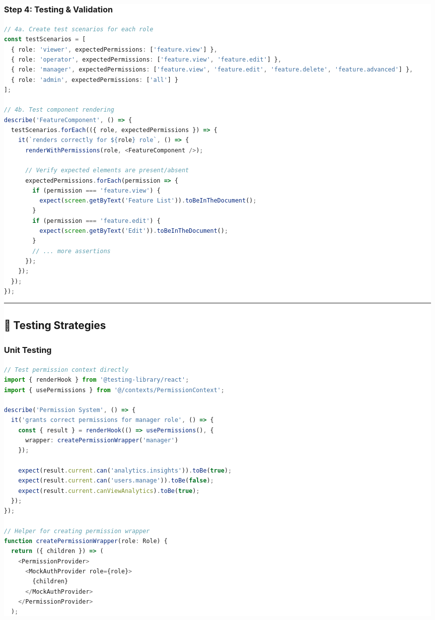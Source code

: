 ### Step 4: Testing & Validation
```typescript
// 4a. Create test scenarios for each role
const testScenarios = [
  { role: 'viewer', expectedPermissions: ['feature.view'] },
  { role: 'operator', expectedPermissions: ['feature.view', 'feature.edit'] },
  { role: 'manager', expectedPermissions: ['feature.view', 'feature.edit', 'feature.delete', 'feature.advanced'] },
  { role: 'admin', expectedPermissions: ['all'] }
];

// 4b. Test component rendering
describe('FeatureComponent', () => {
  testScenarios.forEach(({ role, expectedPermissions }) => {
    it(`renders correctly for ${role} role`, () => {
      renderWithPermissions(role, <FeatureComponent />);
      
      // Verify expected elements are present/absent
      expectedPermissions.forEach(permission => {
        if (permission === 'feature.view') {
          expect(screen.getByText('Feature List')).toBeInTheDocument();
        }
        if (permission === 'feature.edit') {
          expect(screen.getByText('Edit')).toBeInTheDocument();
        }
        // ... more assertions
      });
    });
  });
});
```

---

## 🧪 **Testing Strategies**

### Unit Testing
```typescript
// Test permission context directly
import { renderHook } from '@testing-library/react';
import { usePermissions } from '@/contexts/PermissionContext';

describe('Permission System', () => {
  it('grants correct permissions for manager role', () => {
    const { result } = renderHook(() => usePermissions(), {
      wrapper: createPermissionWrapper('manager')
    });
    
    expect(result.current.can('analytics.insights')).toBe(true);
    expect(result.current.can('users.manage')).toBe(false);
    expect(result.current.canViewAnalytics).toBe(true);
  });
});

// Helper for creating permission wrapper
function createPermissionWrapper(role: Role) {
  return ({ children }) => (
    <PermissionProvider>
      <MockAuthProvider role={role}>
        {children}
      </MockAuthProvider>
    </PermissionProvider>
  );
```